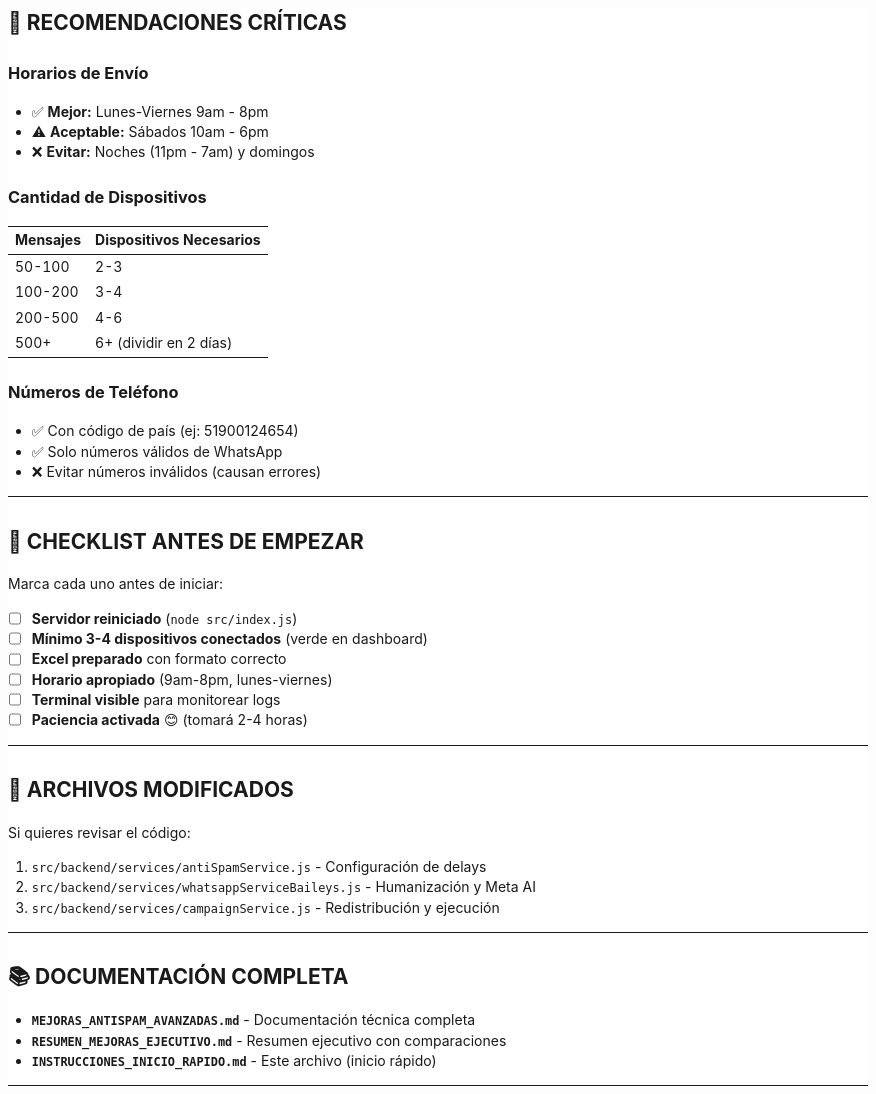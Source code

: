 ## 📱 RECOMENDACIONES CRÍTICAS

### Horarios de Envío
- ✅ **Mejor:** Lunes-Viernes 9am - 8pm
- ⚠️ **Aceptable:** Sábados 10am - 6pm
- ❌ **Evitar:** Noches (11pm - 7am) y domingos

### Cantidad de Dispositivos
| Mensajes | Dispositivos Necesarios |
|---|---|
| 50-100 | 2-3 |
| 100-200 | 3-4 |
| 200-500 | 4-6 |
| 500+ | 6+ (dividir en 2 días) |

### Números de Teléfono
- ✅ Con código de país (ej: 51900124654)
- ✅ Solo números válidos de WhatsApp
- ❌ Evitar números inválidos (causan errores)

---

## 🎯 CHECKLIST ANTES DE EMPEZAR

Marca cada uno antes de iniciar:

- [ ] **Servidor reiniciado** (`node src/index.js`)
- [ ] **Mínimo 3-4 dispositivos conectados** (verde en dashboard)
- [ ] **Excel preparado** con formato correcto
- [ ] **Horario apropiado** (9am-8pm, lunes-viernes)
- [ ] **Terminal visible** para monitorear logs
- [ ] **Paciencia activada** 😊 (tomará 2-4 horas)

---

## 📄 ARCHIVOS MODIFICADOS

Si quieres revisar el código:

1. `src/backend/services/antiSpamService.js` - Configuración de delays
2. `src/backend/services/whatsappServiceBaileys.js` - Humanización y Meta AI
3. `src/backend/services/campaignService.js` - Redistribución y ejecución

---

## 📚 DOCUMENTACIÓN COMPLETA

- **`MEJORAS_ANTISPAM_AVANZADAS.md`** - Documentación técnica completa
- **`RESUMEN_MEJORAS_EJECUTIVO.md`** - Resumen ejecutivo con comparaciones
- **`INSTRUCCIONES_INICIO_RAPIDO.md`** - Este archivo (inicio rápido)

---